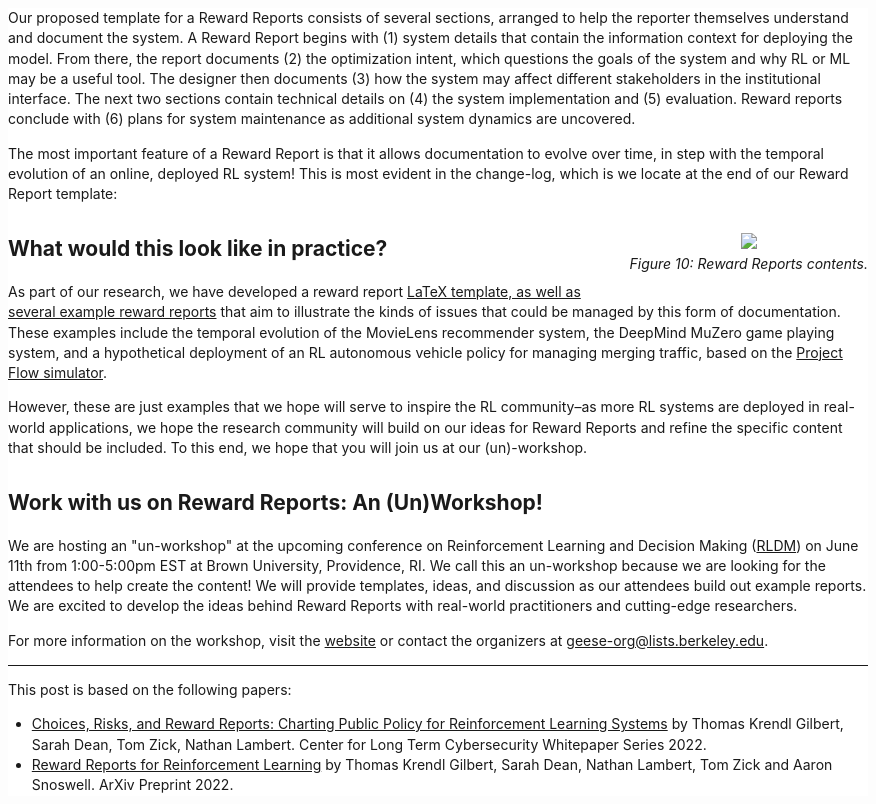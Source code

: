 Our proposed template for a Reward Reports consists of several sections, arranged to help the reporter themselves understand and document the system. A Reward Report begins with (1) system details that contain the information context for deploying the model. From there, the report documents (2) the optimization intent, which questions the goals of the system and why RL or ML may be a useful tool. The designer then documents (3) how the system may affect different stakeholders in the institutional interface. The next two sections contain technical details on (4) the system implementation and (5) evaluation. Reward reports conclude with (6) plans for system maintenance as additional system dynamics are uncovered.

The most important feature of a Reward Report is that it allows documentation to evolve over time, in step with the temporal evolution of an online, deployed RL system! This is most evident in the change-log, which is we locate at the end of our Reward Report template:


<p style="text-align:center;float:right">
<img src="https://bair.berkeley.edu/static/blog/reward-reports/rr-contents.png" width="60%">
<br>
<i>Figure 10: Reward Reports contents.</i>
</p>

## What would this look like in practice?

As part of our research, we have developed a reward report [LaTeX template, as well as several example reward reports](https://github.com/RewardReports/reward-reports) that aim to illustrate the kinds of issues that could be managed by this form of documentation. These examples include the temporal evolution of the MovieLens recommender system, the DeepMind MuZero game playing system, and a hypothetical deployment of an RL autonomous vehicle policy for managing merging traffic, based on the [Project Flow simulator](https://flow-project.github.io/).

However, these are just examples that we hope will serve to inspire the RL community–as more RL systems are deployed in real-world applications, we hope the research community will build on our ideas for Reward Reports and refine the specific content that should be included. To this end, we hope that you will join us at our (un)-workshop.

## Work with us on Reward Reports: An (Un)Workshop!

We are hosting an "un-workshop" at the upcoming conference on Reinforcement Learning and Decision Making ([RLDM](https://rldm.org/rldm-2022-workshops/)) on June 11th from 1:00-5:00pm EST at Brown University, Providence, RI. We call this an un-workshop because we are looking for the attendees to help create the content! We will provide templates, ideas, and discussion as our attendees build out example reports. We are excited to develop the ideas behind Reward Reports with real-world practitioners and cutting-edge researchers.

For more information on the workshop, visit the [website](https://rewardreports.github.io/workshop.html) or contact the organizers at [geese-org@lists.berkeley.edu](mailto:geese-org@lists.berkeley.edu).

---

This post is based on the following papers:

- [Choices, Risks, and Reward Reports: Charting Public Policy for Reinforcement Learning Systems](https://cltc.berkeley.edu/2022/02/08/reward-reports/) by Thomas Krendl Gilbert, Sarah Dean, Tom Zick, Nathan Lambert. Center for Long Term Cybersecurity Whitepaper Series 2022.
- [Reward Reports for Reinforcement Learning](https://arxiv.org/abs/2204.10817) by Thomas Krendl Gilbert, Sarah Dean, Nathan Lambert, Tom Zick and Aaron Snoswell. ArXiv Preprint 2022.